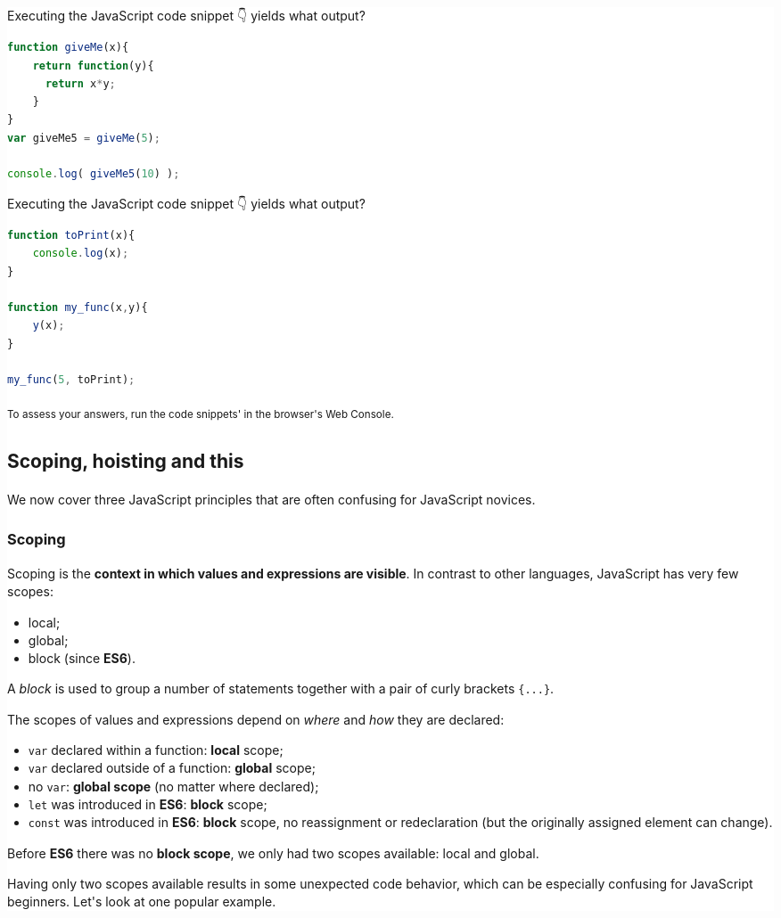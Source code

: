 Executing the JavaScript code snippet :point_down: yields what output?

```javascript
function giveMe(x){
    return function(y){
      return x*y;
    }
}
var giveMe5 = giveMe(5);

console.log( giveMe5(10) );
```

Executing the JavaScript code snippet :point_down: yields what output?

```javascript
function toPrint(x){
    console.log(x);
}

function my_func(x,y){
    y(x);
}

my_func(5, toPrint);
```

<sub>To assess your answers, run the code snippets' in the browser's Web Console.</sub>

## Scoping, hoisting and this

We now cover three JavaScript principles that are often confusing for JavaScript novices.

### Scoping

Scoping is the **context in which values and expressions are visible**. In contrast to other languages, JavaScript has very few scopes:

- local;
- global;
- block (since **ES6**).

A *block* is used to group a number of statements together with a pair of curly brackets `{...}`.

The scopes of values and expressions depend on *where* and *how* they are declared:

- `var` declared within a function: **local** scope;
- `var` declared outside of a function: **global** scope;
- no `var`: **global scope** (no matter where declared);
- `let` was introduced in **ES6**: **block** scope;
- `const` was introduced in **ES6**: **block** scope, no reassignment or redeclaration (but the originally assigned element can change).

Before **ES6** there was no **block scope**, we only had two scopes available: local and global.

Having only two scopes available results in some unexpected code behavior, which can be especially confusing for JavaScript beginners. Let's look at one popular example.
